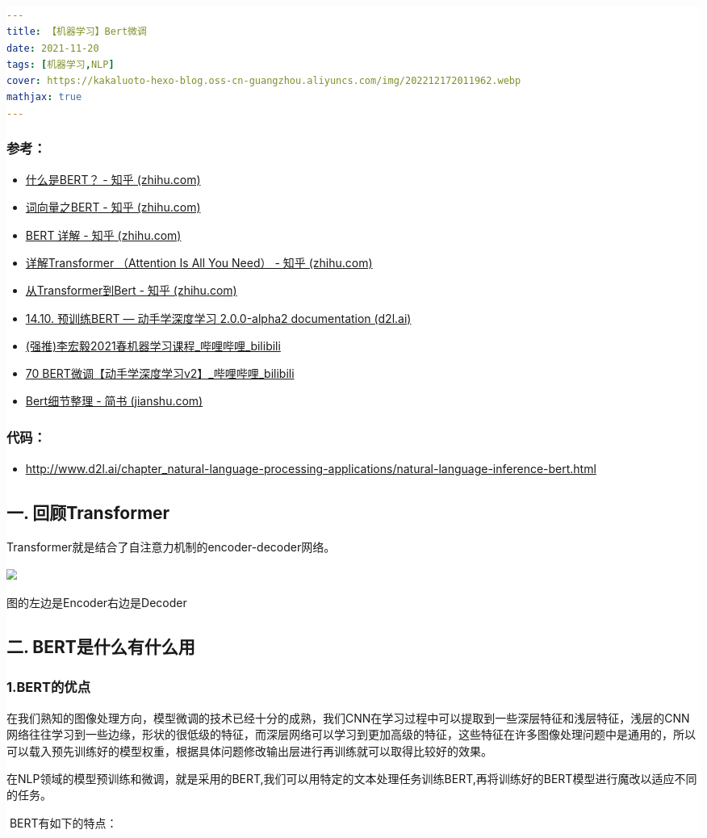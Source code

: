 ```yaml
---
title: 【机器学习】Bert微调
date: 2021-11-20
tags: [机器学习,NLP]
cover: https://kakaluoto-hexo-blog.oss-cn-guangzhou.aliyuncs.com/img/202212172011962.webp
mathjax: true
---
```


### 参考：

+ [什么是BERT？ - 知乎 (zhihu.com)](https://zhuanlan.zhihu.com/p/98855346)

+ [词向量之BERT - 知乎 (zhihu.com)](https://zhuanlan.zhihu.com/p/48612853)

+ [BERT 详解 - 知乎 (zhihu.com)](https://zhuanlan.zhihu.com/p/103226488)

+ [详解Transformer （Attention Is All You Need） - 知乎 (zhihu.com)](https://zhuanlan.zhihu.com/p/48508221)

+ [从Transformer到Bert - 知乎 (zhihu.com)](https://zhuanlan.zhihu.com/p/406786658)

+ [14.10. 预训练BERT — 动手学深度学习 2.0.0-alpha2 documentation (d2l.ai)](https://zh-v2.d2l.ai/chapter_natural-language-processing-pretraining/bert-pretraining.html)

+ [(强推)李宏毅2021春机器学习课程_哔哩哔哩_bilibili](https://www.bilibili.com/video/av246993280?p=49)

+ [70 BERT微调【动手学深度学习v2】_哔哩哔哩_bilibili](https://www.bilibili.com/video/av847491605)

+ [Bert细节整理 - 简书 (jianshu.com)](https://www.jianshu.com/p/2daf69f8408f)

### 代码：
+ http://www.d2l.ai/chapter_natural-language-processing-applications/natural-language-inference-bert.html

## 一. 回顾Transformer

Transformer就是结合了自注意力机制的encoder-decoder网络。

<img src="https://kakaluoto-hexo-blog.oss-cn-guangzhou.aliyuncs.com/img/202212171658412.jpeg" style="zoom: 80%;" />

图的左边是Encoder右边是Decoder

## 二. BERT是什么有什么用

### 1.BERT的优点

​       在我们熟知的图像处理方向，模型微调的技术已经十分的成熟，我们CNN在学习过程中可以提取到一些深层特征和浅层特征，浅层的CNN网络往往学习到一些边缘，形状的很低级的特征，而深层网络可以学习到更加高级的特征，这些特征在许多图像处理问题中是通用的，所以可以载入预先训练好的模型权重，根据具体问题修改输出层进行再训练就可以取得比较好的效果。

​        在NLP领域的模型预训练和微调，就是采用的BERT,我们可以用特定的文本处理任务训练BERT,再将训练好的BERT模型进行魔改以适应不同的任务。

​        BERT有如下的特点：

